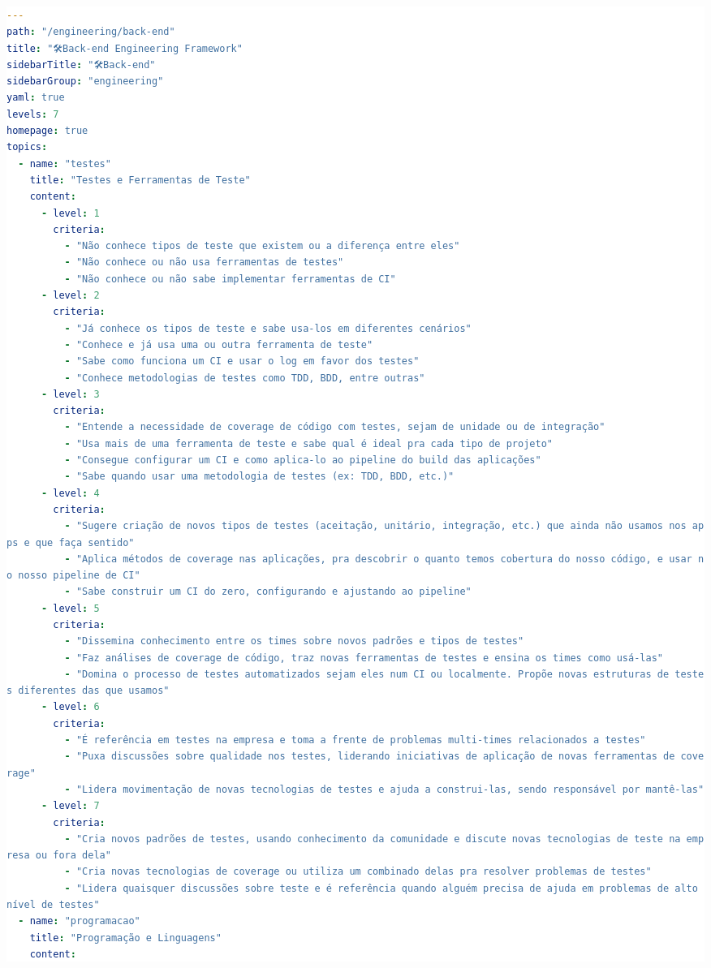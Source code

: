 ```yaml
---
path: "/engineering/back-end"
title: "🛠️Back-end Engineering Framework"
sidebarTitle: "🛠️Back-end"
sidebarGroup: "engineering"
yaml: true
levels: 7
homepage: true
topics:
  - name: "testes"
    title: "Testes e Ferramentas de Teste"
    content:
      - level: 1
        criteria:
          - "Não conhece tipos de teste que existem ou a diferença entre eles"
          - "Não conhece ou não usa ferramentas de testes"
          - "Não conhece ou não sabe implementar ferramentas de CI"
      - level: 2
        criteria:
          - "Já conhece os tipos de teste e sabe usa-los em diferentes cenários"
          - "Conhece e já usa uma ou outra ferramenta de teste"
          - "Sabe como funciona um CI e usar o log em favor dos testes"
          - "Conhece metodologias de testes como TDD, BDD, entre outras"
      - level: 3
        criteria:
          - "Entende a necessidade de coverage de código com testes, sejam de unidade ou de integração"
          - "Usa mais de uma ferramenta de teste e sabe qual é ideal pra cada tipo de projeto"
          - "Consegue configurar um CI e como aplica-lo ao pipeline do build das aplicações"
          - "Sabe quando usar uma metodologia de testes (ex: TDD, BDD, etc.)"
      - level: 4
        criteria:
          - "Sugere criação de novos tipos de testes (aceitação, unitário, integração, etc.) que ainda não usamos nos apps e que faça sentido"
          - "Aplica métodos de coverage nas aplicações, pra descobrir o quanto temos cobertura do nosso código, e usar no nosso pipeline de CI"
          - "Sabe construir um CI do zero, configurando e ajustando ao pipeline"
      - level: 5
        criteria:
          - "Dissemina conhecimento entre os times sobre novos padrões e tipos de testes"
          - "Faz análises de coverage de código, traz novas ferramentas de testes e ensina os times como usá-las"
          - "Domina o processo de testes automatizados sejam eles num CI ou localmente. Propõe novas estruturas de testes diferentes das que usamos"
      - level: 6
        criteria:
          - "É referência em testes na empresa e toma a frente de problemas multi-times relacionados a testes"
          - "Puxa discussões sobre qualidade nos testes, liderando iniciativas de aplicação de novas ferramentas de coverage"
          - "Lidera movimentação de novas tecnologias de testes e ajuda a construi-las, sendo responsável por mantê-las"
      - level: 7
        criteria:
          - "Cria novos padrões de testes, usando conhecimento da comunidade e discute novas tecnologias de teste na empresa ou fora dela"
          - "Cria novas tecnologias de coverage ou utiliza um combinado delas pra resolver problemas de testes"
          - "Lidera quaisquer discussões sobre teste e é referência quando alguém precisa de ajuda em problemas de alto nível de testes"
  - name: "programacao"
    title: "Programação e Linguagens"
    content:
```